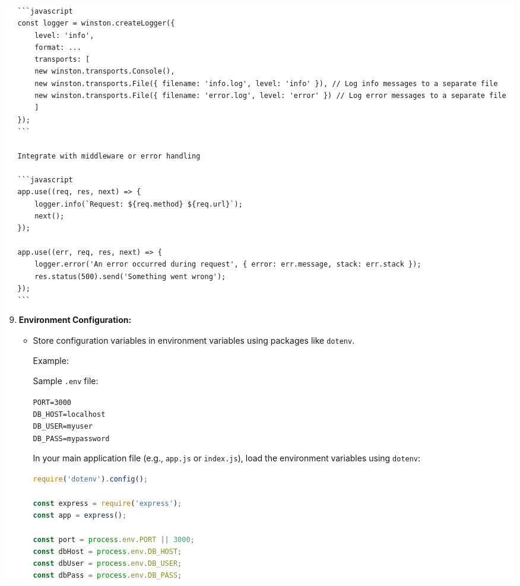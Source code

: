        ```javascript
       const logger = winston.createLogger({
           level: 'info',
           format: ...
           transports: [
           new winston.transports.Console(),
           new winston.transports.File({ filename: 'info.log', level: 'info' }), // Log info messages to a separate file
           new winston.transports.File({ filename: 'error.log', level: 'error' }) // Log error messages to a separate file
           ]
       });
       ```

       Integrate with middleware or error handling

       ```javascript
       app.use((req, res, next) => {
           logger.info(`Request: ${req.method} ${req.url}`);
           next();
       });
      
       app.use((err, req, res, next) => {
           logger.error('An error occurred during request', { error: err.message, stack: err.stack });
           res.status(500).send('Something went wrong');
       });
       ```

9. **Environment Configuration:**
   - Store configuration variables in environment variables using packages like `dotenv`.

        Example:

        Sample `.env` file:

        ```
        PORT=3000
        DB_HOST=localhost
        DB_USER=myuser
        DB_PASS=mypassword
        ```

        In your main application file (e.g., `app.js` or `index.js`), load the environment variables using `dotenv`:

        ```javascript
        require('dotenv').config();

        const express = require('express');
        const app = express();

        const port = process.env.PORT || 3000;
        const dbHost = process.env.DB_HOST;
        const dbUser = process.env.DB_USER;
        const dbPass = process.env.DB_PASS;
